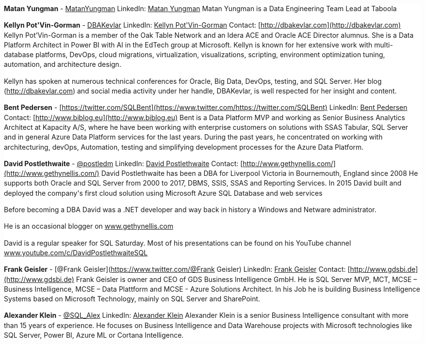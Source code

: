 **Matan Yungman**  - [MatanYungman](https://www.twitter.com/MatanYungman)
LinkedIn: [Matan Yungman](http://il.linkedin.com/in/matanyungman/)
Matan Yungman is a Data Engineering Team Lead at Taboola
 
**Kellyn Pot'Vin-Gorman**  - [DBAKevlar](https://www.twitter.com/DBAKevlar)
LinkedIn: [Kellyn Pot'Vin-Gorman](https://www.linkedin.com/in/kellynpotvin)
Contact: [http://dbakevlar.com](http://dbakevlar.com)
Kellyn Pot’Vin-Gorman is a member of the Oak Table Network and an Idera ACE and Oracle ACE Director alumnus. She is a Data Platform Architect in Power BI with AI in the EdTech group at Microsoft. Kellyn is known for her extensive work with multi-database platforms, DevOps, cloud migrations, virtualization, visualizations, scripting, environment optimization tuning, automation, and architecture design. 

Kellyn has spoken at numerous technical conferences for Oracle, Big Data, DevOps, testing, and SQL Server. Her blog (http://dbakevlar.com) and social media activity under her handle, DBAKevlar, is well respected for her insight and content.
 
**Bent Pedersen**  - [https://twitter.com/SQLBent](https://www.twitter.com/https://twitter.com/SQLBent)
LinkedIn: [Bent Pedersen](https://dk.linkedin.com/in/bentnissenpedersen)
Contact: [http://www.biblog.eu](http://www.biblog.eu)
Bent is a Data Platform MVP and working as Senior Business Analytics Architect at Kapacity A/S, where he have been working with enterprise customers on solutions with SSAS Tabular, SQL Server and in general Azure Data Platform services for the last years. During the past years, he concentrated on working with architecturing, devOps, Automation, testing and simplifying development processes for the Azure Data Platform.
 
**David Postlethwaite**  - [@postledm](https://www.twitter.com/@postledm)
LinkedIn: [David Postlethwaite](http://www.linkedin.com/in/davidpostlethwaite)
Contact: [http://www.gethynellis.com/](http://www.gethynellis.com/)
David Postlethwaite has been a DBA for Liverpool Victoria in Bournemouth, England since 2008
He supports both Oracle and SQL Server from 2000 to 2017, DBMS, SSIS, SSAS and Reporting Services.
In 2015 David built and deployed the company's first cloud solution using Microsoft Azure SQL Database and web services 

Before becoming a DBA David was a .NET developer and way back in history a Windows and Netware administrator. 

He is an occasional blogger on www.gethynellis.com

David is a regular speaker for SQL Saturday.
Most of his presentations can be found on his YouTube channel www.youtube.com/c/DavidPostlethwaiteSQL
 
**Frank Geisler**  - [@Frank Geisler](https://www.twitter.com/@Frank Geisler)
LinkedIn: [Frank Geisler](https://www.linkedin.com/profile/view?id=4839367)
Contact: [http://www.gdsbi.de](http://www.gdsbi.de)
Frank Geisler is owner and CEO of GDS Business Intelligence GmbH. He is SQL Server MVP, MCT,  MCSE – Business Intelligence, MCSE – Data Plattform and MCSE - Azure Solutions Architect. In his Job he is building Business Intelligence Systems based on Microsoft Technology, mainly on SQL Server and SharePoint.
 
**Alexander Klein**  - [@SQL_Alex](https://www.twitter.com/@SQL_Alex)
LinkedIn: [Alexander Klein](http://www.linkedin.com/in/alexander-klein-13a04b3a)
Alexander Klein is a senior Business Intelligence consultant with more than 15 years of experience. He focuses on Business Intelligence and Data Warehouse projects with Microsoft technologies like SQL Server, Power BI, Azure ML or Cortana Intelligence. 
